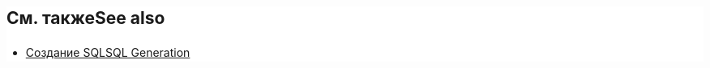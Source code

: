 ## <a name="see-also"></a><span data-ttu-id="78733-180">См. также</span><span class="sxs-lookup"><span data-stu-id="78733-180">See also</span></span>

- [<span data-ttu-id="78733-181">Создание SQL</span><span class="sxs-lookup"><span data-stu-id="78733-181">SQL Generation</span></span>](../../../../../docs/framework/data/adonet/ef/sql-generation.md)
